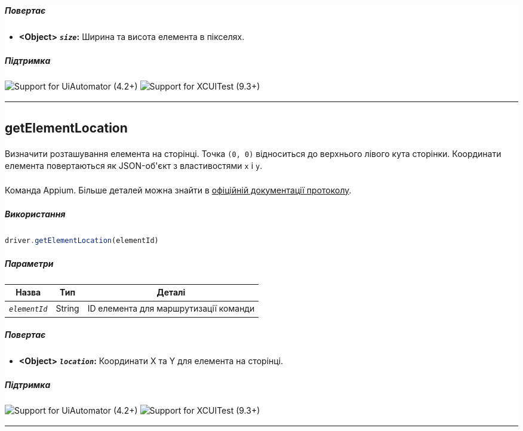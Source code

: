 
##### Повертає

- **&lt;Object&gt;**
            **<code><var>size</var></code>:** Ширина та висота елемента в пікселях.

##### Підтримка

![Support for UiAutomator (4.2+)](/img/icons/android.svg)
![Support for XCUITest (9.3+)](/img/icons/ios.svg)

---

## getElementLocation
Визначити розташування елемента на сторінці. Точка `(0, 0)` відноситься до верхнього лівого кута сторінки. Координати елемента повертаються як JSON-об'єкт з властивостями `x` і `y`.<br /><br />Команда Appium. Більше деталей можна знайти в [офіційній документації протоколу](https://github.com/appium/appium/blob/master/packages/base-driver/docs/mjsonwp/protocol-methods.md#webdriver-endpoints).

##### Використання

```js
driver.getElementLocation(elementId)
```


##### Параметри

<table>
  <thead>
    <tr>
      <th>Назва</th><th>Тип</th><th>Деталі</th>
    </tr>
  </thead>
  <tbody>
    <tr>
      <td><code><var>elementId</var></code></td>
      <td>String</td>
      <td>ID елемента для маршрутизації команди</td>
    </tr>
  </tbody>
</table>


##### Повертає

- **&lt;Object&gt;**
            **<code><var>location</var></code>:** Координати X та Y для елемента на сторінці.

##### Підтримка

![Support for UiAutomator (4.2+)](/img/icons/android.svg)
![Support for XCUITest (9.3+)](/img/icons/ios.svg)

---
